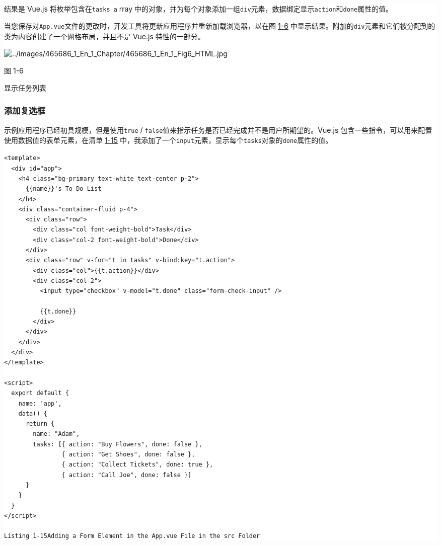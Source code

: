 结果是 Vue.js 将枚举包含在`tasks a` rray 中的对象，并为每个对象添加一组`div`元素，数据绑定显示`action`和`done`属性的值。

当您保存对`App.vue`文件的更改时，开发工具将更新应用程序并重新加载浏览器，以在图 [1-6](#Fig6) 中显示结果。附加的`div`元素和它们被分配到的类为内容创建了一个网格布局，并且不是 Vue.js 特性的一部分。

![../images/465686_1_En_1_Chapter/465686_1_En_1_Fig6_HTML.jpg](../images/465686_1_En_1_Chapter/465686_1_En_1_Fig6_HTML.jpg)

图 1-6

显示任务列表

### 添加复选框

示例应用程序已经初具规模，但是使用`true` / `false`值来指示任务是否已经完成并不是用户所期望的。Vue.js 包含一些指令，可以用来配置使用数据值的表单元素，在清单 [1-15](#PC22) 中，我添加了一个`input`元素，显示每个`tasks`对象的`done`属性的值。

```
<template>
  <div id="app">
    <h4 class="bg-primary text-white text-center p-2">
      {{name}}'s To Do List
    </h4>
    <div class="container-fluid p-4">
      <div class="row">
        <div class="col font-weight-bold">Task</div>
        <div class="col-2 font-weight-bold">Done</div>
      </div>
      <div class="row" v-for="t in tasks" v-bind:key="t.action">
        <div class="col">{{t.action}}</div>
        <div class="col-2">
          <input type="checkbox" v-model="t.done" class="form-check-input" />

          {{t.done}}
        </div>
      </div>
    </div>
  </div>
</template>

<script>
  export default {
    name: 'app',
    data() {
      return {
        name: "Adam",
        tasks: [{ action: "Buy Flowers", done: false },
                { action: "Get Shoes", done: false },
                { action: "Collect Tickets", done: true },
                { action: "Call Joe", done: false }]
      }
    }
  }
</script>

Listing 1-15Adding a Form Element in the App.vue File in the src Folder

```
